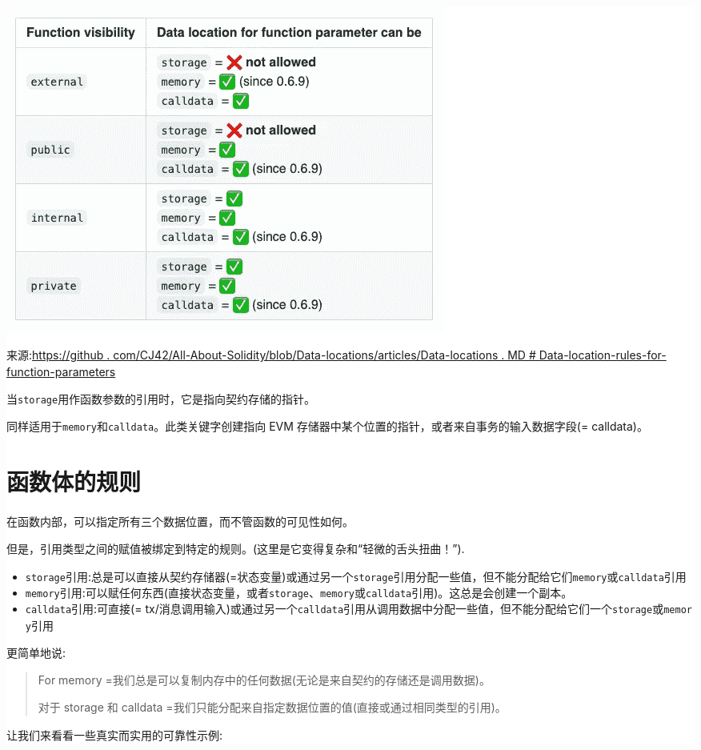 ![](img/8d66ed0511dea202bcf22e0fd589f31a.png)

来源:[https://github . com/CJ42/All-About-Solidity/blob/Data-locations/articles/Data-locations . MD # Data-location-rules-for-function-parameters](https://github.com/CJ42/All-About-Solidity/blob/data-locations/articles/Data-Locations.md#data-location-rules-for-function-parameters)

当`storage`用作函数参数的引用时，它是指向契约存储的指针。

同样适用于`memory`和`calldata`。此类关键字创建指向 EVM 存储器中某个位置的指针，或者来自事务的输入数据字段(= calldata)。

# 函数体的规则

在函数内部，可以指定所有三个数据位置，而不管函数的可见性如何。

但是，引用类型之间的赋值被绑定到特定的规则。(这里是它变得复杂和“轻微的舌头扭曲！”).

*   `storage`引用:总是可以直接从契约存储器(=状态变量)或通过另一个`storage`引用分配一些值，但不能分配给它们`memory`或`calldata`引用
*   `memory`引用:可以赋任何东西(直接状态变量，或者`storage`、`memory`或`calldata`引用)。这总是会创建一个副本。
*   `calldata`引用:可直接(= tx/消息调用输入)或通过另一个`calldata`引用从调用数据中分配一些值，但不能分配给它们一个`storage`或`memory`引用

更简单地说:

> For memory =我们总是可以复制内存中的任何数据(无论是来自契约的存储还是调用数据)。
> 
> 对于 storage 和 calldata =我们只能分配来自指定数据位置的值(直接或通过相同类型的引用)。

让我们来看看一些真实而实用的可靠性示例:
